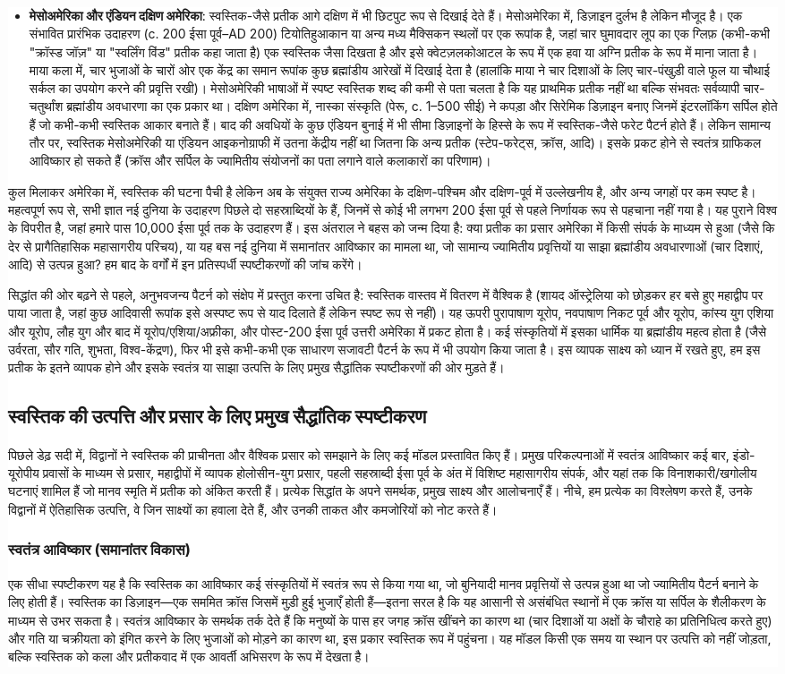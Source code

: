 - **मेसोअमेरिका और एंडियन दक्षिण अमेरिका**: स्वस्तिक-जैसे प्रतीक आगे दक्षिण में भी छिटपुट रूप से दिखाई देते हैं। मेसोअमेरिका में, डिज़ाइन दुर्लभ है लेकिन मौजूद है। एक संभावित प्रारंभिक उदाहरण (c. 200 ईसा पूर्व–AD 200) टियोतिहुआकान या अन्य मध्य मैक्सिकन स्थलों पर एक रूपांक है, जहां चार घुमावदार लूप का एक ग्लिफ़ (कभी-कभी "क्रॉस्ड जॉज़" या "स्वर्लिंग विंड" प्रतीक कहा जाता है) एक स्वस्तिक जैसा दिखता है और इसे क्वेटज़लकोआटल के रूप में एक हवा या अग्नि प्रतीक के रूप में माना जाता है। माया कला में, चार भुजाओं के चारों ओर एक केंद्र का समान रूपांक कुछ ब्रह्मांडीय आरेखों में दिखाई देता है (हालांकि माया ने चार दिशाओं के लिए चार-पंखुड़ी वाले फूल या चौथाई सर्कल का उपयोग करने की प्रवृत्ति रखी)। मेसोअमेरिकी भाषाओं में स्पष्ट स्वस्तिक शब्द की कमी से पता चलता है कि यह प्राथमिक प्रतीक नहीं था बल्कि संभवतः सर्वव्यापी चार-चतुर्थांश ब्रह्मांडीय अवधारणा का एक प्रकार था। दक्षिण अमेरिका में, नास्का संस्कृति (पेरू, c. 1–500 सीई) ने कपड़ा और सिरेमिक डिज़ाइन बनाए जिनमें इंटरलॉकिंग सर्पिल होते हैं जो कभी-कभी स्वस्तिक आकार बनाते हैं। बाद की अवधियों के कुछ एंडियन बुनाई में भी सीमा डिज़ाइनों के हिस्से के रूप में स्वस्तिक-जैसे फरेट पैटर्न होते हैं। लेकिन सामान्य तौर पर, स्वस्तिक मेसोअमेरिकी या एंडियन आइकनोग्राफी में उतना केंद्रीय नहीं था जितना कि अन्य प्रतीक (स्टेप-फरेट्स, क्रॉस, आदि)। इसके प्रकट होने से स्वतंत्र ग्राफिकल आविष्कार हो सकते हैं (क्रॉस और सर्पिल के ज्यामितीय संयोजनों का पता लगाने वाले कलाकारों का परिणाम)।

कुल मिलाकर अमेरिका में, स्वस्तिक की घटना पैची है लेकिन अब के संयुक्त राज्य अमेरिका के दक्षिण-पश्चिम और दक्षिण-पूर्व में उल्लेखनीय है, और अन्य जगहों पर कम स्पष्ट है। महत्वपूर्ण रूप से, सभी ज्ञात नई दुनिया के उदाहरण पिछले दो सहस्राब्दियों के हैं, जिनमें से कोई भी लगभग 200 ईसा पूर्व से पहले निर्णायक रूप से पहचाना नहीं गया है। यह पुराने विश्व के विपरीत है, जहां हमारे पास 10,000 ईसा पूर्व तक के उदाहरण हैं। इस अंतराल ने बहस को जन्म दिया है: क्या प्रतीक का प्रसार अमेरिका में किसी संपर्क के माध्यम से हुआ (जैसे कि देर से प्रागैतिहासिक महासागरीय परिचय), या यह बस नई दुनिया में समानांतर आविष्कार का मामला था, जो सामान्य ज्यामितीय प्रवृत्तियों या साझा ब्रह्मांडीय अवधारणाओं (चार दिशाएं, आदि) से उत्पन्न हुआ? हम बाद के वर्गों में इन प्रतिस्पर्धी स्पष्टीकरणों की जांच करेंगे।

सिद्धांत की ओर बढ़ने से पहले, अनुभवजन्य पैटर्न को संक्षेप में प्रस्तुत करना उचित है: स्वस्तिक वास्तव में वितरण में वैश्विक है (शायद ऑस्ट्रेलिया को छोड़कर हर बसे हुए महाद्वीप पर पाया जाता है, जहां कुछ आदिवासी रूपांक इसे अस्पष्ट रूप से याद दिलाते हैं लेकिन स्पष्ट रूप से नहीं)। यह ऊपरी पुरापाषाण यूरोप, नवपाषाण निकट पूर्व और यूरोप, कांस्य युग एशिया और यूरोप, लौह युग और बाद में यूरोप/एशिया/अफ्रीका, और पोस्ट-200 ईसा पूर्व उत्तरी अमेरिका में प्रकट होता है। कई संस्कृतियों में इसका धार्मिक या ब्रह्मांडीय महत्व होता है (जैसे उर्वरता, सौर गति, शुभता, विश्व-केंद्रण), फिर भी इसे कभी-कभी एक साधारण सजावटी पैटर्न के रूप में भी उपयोग किया जाता है। इस व्यापक साक्ष्य को ध्यान में रखते हुए, हम इस प्रतीक के इतने व्यापक होने और इसके स्वतंत्र या साझा उत्पत्ति के लिए प्रमुख सैद्धांतिक स्पष्टीकरणों की ओर मुड़ते हैं।

## स्वस्तिक की उत्पत्ति और प्रसार के लिए प्रमुख सैद्धांतिक स्पष्टीकरण

पिछले डेढ़ सदी में, विद्वानों ने स्वस्तिक की प्राचीनता और वैश्विक प्रसार को समझाने के लिए कई मॉडल प्रस्तावित किए हैं। प्रमुख परिकल्पनाओं में स्वतंत्र आविष्कार कई बार, इंडो-यूरोपीय प्रवासों के माध्यम से प्रसार, महाद्वीपों में व्यापक होलोसीन-युग प्रसार, पहली सहस्राब्दी ईसा पूर्व के अंत में विशिष्ट महासागरीय संपर्क, और यहां तक कि विनाशकारी/खगोलीय घटनाएं शामिल हैं जो मानव स्मृति में प्रतीक को अंकित करती हैं। प्रत्येक सिद्धांत के अपने समर्थक, प्रमुख साक्ष्य और आलोचनाएँ हैं। नीचे, हम प्रत्येक का विश्लेषण करते हैं, उनके विद्वानों में ऐतिहासिक उत्पत्ति, वे जिन साक्ष्यों का हवाला देते हैं, और उनकी ताकत और कमजोरियों को नोट करते हैं।

### स्वतंत्र आविष्कार (समानांतर विकास)

एक सीधा स्पष्टीकरण यह है कि स्वस्तिक का आविष्कार कई संस्कृतियों में स्वतंत्र रूप से किया गया था, जो बुनियादी मानव प्रवृत्तियों से उत्पन्न हुआ था जो ज्यामितीय पैटर्न बनाने के लिए होती हैं। स्वस्तिक का डिज़ाइन—एक सममित क्रॉस जिसमें मुड़ी हुई भुजाएँ होती हैं—इतना सरल है कि यह आसानी से असंबंधित स्थानों में एक क्रॉस या सर्पिल के शैलीकरण के माध्यम से उभर सकता है। स्वतंत्र आविष्कार के समर्थक तर्क देते हैं कि मनुष्यों के पास हर जगह क्रॉस खींचने का कारण था (चार दिशाओं या अक्षों के चौराहे का प्रतिनिधित्व करते हुए) और गति या चक्रीयता को इंगित करने के लिए भुजाओं को मोड़ने का कारण था, इस प्रकार स्वस्तिक रूप में पहुंचना। यह मॉडल किसी एक समय या स्थान पर उत्पत्ति को नहीं जोड़ता, बल्कि स्वस्तिक को कला और प्रतीकवाद में एक आवर्ती अभिसरण के रूप में देखता है।
